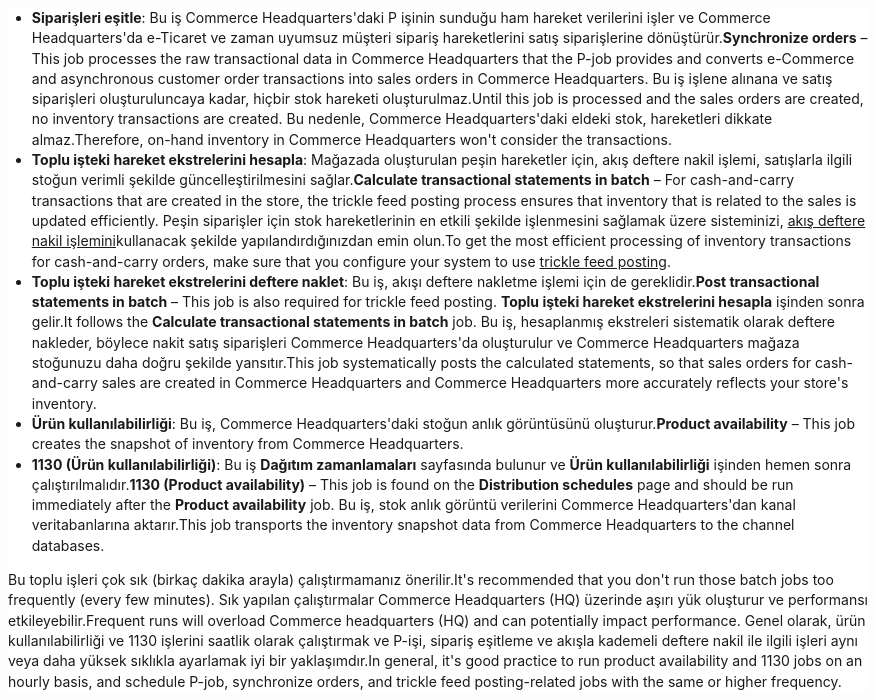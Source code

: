 - <span data-ttu-id="e6db9-188">**Siparişleri eşitle**: Bu iş Commerce Headquarters'daki P işinin sunduğu ham hareket verilerini işler ve Commerce Headquarters'da e-Ticaret ve zaman uyumsuz müşteri sipariş hareketlerini satış siparişlerine dönüştürür.</span><span class="sxs-lookup"><span data-stu-id="e6db9-188">**Synchronize orders** – This job processes the raw transactional data in Commerce Headquarters that the P-job provides and converts e-Commerce and asynchronous customer order transactions into sales orders in Commerce Headquarters.</span></span> <span data-ttu-id="e6db9-189">Bu iş işlene alınana ve satış siparişleri oluşturuluncaya kadar, hiçbir stok hareketi oluşturulmaz.</span><span class="sxs-lookup"><span data-stu-id="e6db9-189">Until this job is processed and the sales orders are created, no inventory transactions are created.</span></span> <span data-ttu-id="e6db9-190">Bu nedenle, Commerce Headquarters'daki eldeki stok, hareketleri dikkate almaz.</span><span class="sxs-lookup"><span data-stu-id="e6db9-190">Therefore, on-hand inventory in Commerce Headquarters won't consider the transactions.</span></span>
- <span data-ttu-id="e6db9-191">**Toplu işteki hareket ekstrelerini hesapla**: Mağazada oluşturulan peşin hareketler için, akış deftere nakil işlemi, satışlarla ilgili stoğun verimli şekilde güncelleştirilmesini sağlar.</span><span class="sxs-lookup"><span data-stu-id="e6db9-191">**Calculate transactional statements in batch** – For cash-and-carry transactions that are created in the store, the trickle feed posting process ensures that inventory that is related to the sales is updated efficiently.</span></span> <span data-ttu-id="e6db9-192">Peşin siparişler için stok hareketlerinin en etkili şekilde işlenmesini sağlamak üzere sisteminizi, [akış deftere nakil işlemini](https://docs.microsoft.com/dynamics365/commerce/trickle-feed)kullanacak şekilde yapılandırdığınızdan emin olun.</span><span class="sxs-lookup"><span data-stu-id="e6db9-192">To get the most efficient processing of inventory transactions for cash-and-carry orders, make sure that you configure your system to use [trickle feed posting](https://docs.microsoft.com/dynamics365/commerce/trickle-feed).</span></span>
- <span data-ttu-id="e6db9-193">**Toplu işteki hareket ekstrelerini deftere naklet**: Bu iş, akışı deftere nakletme işlemi için de gereklidir.</span><span class="sxs-lookup"><span data-stu-id="e6db9-193">**Post transactional statements in batch** – This job is also required for trickle feed posting.</span></span> <span data-ttu-id="e6db9-194">**Toplu işteki hareket ekstrelerini hesapla** işinden sonra gelir.</span><span class="sxs-lookup"><span data-stu-id="e6db9-194">It follows the **Calculate transactional statements in batch** job.</span></span> <span data-ttu-id="e6db9-195">Bu iş, hesaplanmış ekstreleri sistematik olarak deftere nakleder, böylece nakit satış siparişleri Commerce Headquarters'da oluşturulur ve Commerce Headquarters mağaza stoğunuzu daha doğru şekilde yansıtır.</span><span class="sxs-lookup"><span data-stu-id="e6db9-195">This job systematically posts the calculated statements, so that sales orders for cash-and-carry sales are created in Commerce Headquarters and Commerce Headquarters more accurately reflects your store's inventory.</span></span>
- <span data-ttu-id="e6db9-196">**Ürün kullanılabilirliği**: Bu iş, Commerce Headquarters'daki stoğun anlık görüntüsünü oluşturur.</span><span class="sxs-lookup"><span data-stu-id="e6db9-196">**Product availability** – This job creates the snapshot of inventory from Commerce Headquarters.</span></span>
- <span data-ttu-id="e6db9-197">**1130 (Ürün kullanılabilirliği)**: Bu iş **Dağıtım zamanlamaları** sayfasında bulunur ve **Ürün kullanılabilirliği** işinden hemen sonra çalıştırılmalıdır.</span><span class="sxs-lookup"><span data-stu-id="e6db9-197">**1130 (Product availability)** – This job is found on the **Distribution schedules** page and should be run immediately after the **Product availability** job.</span></span> <span data-ttu-id="e6db9-198">Bu iş, stok anlık görüntü verilerini Commerce Headquarters'dan kanal veritabanlarına aktarır.</span><span class="sxs-lookup"><span data-stu-id="e6db9-198">This job transports the inventory snapshot data from Commerce Headquarters to the channel databases.</span></span>

<span data-ttu-id="e6db9-199">Bu toplu işleri çok sık (birkaç dakika arayla) çalıştırmamanız önerilir.</span><span class="sxs-lookup"><span data-stu-id="e6db9-199">It's recommended that you don't run those batch jobs too frequently (every few minutes).</span></span> <span data-ttu-id="e6db9-200">Sık yapılan çalıştırmalar Commerce Headquarters (HQ) üzerinde aşırı yük oluşturur ve performansı etkileyebilir.</span><span class="sxs-lookup"><span data-stu-id="e6db9-200">Frequent runs will overload Commerce headquarters (HQ) and can potentially impact performance.</span></span> <span data-ttu-id="e6db9-201">Genel olarak, ürün kullanılabilirliği ve 1130 işlerini saatlik olarak çalıştırmak ve P-işi, sipariş eşitleme ve akışla kademeli deftere nakil ile ilgili işleri aynı veya daha yüksek sıklıkla ayarlamak iyi bir yaklaşımdır.</span><span class="sxs-lookup"><span data-stu-id="e6db9-201">In general, it's good practice to run product availability and 1130 jobs on an hourly basis, and schedule P-job, synchronize orders, and trickle feed posting-related jobs with the same or higher frequency.</span></span>
